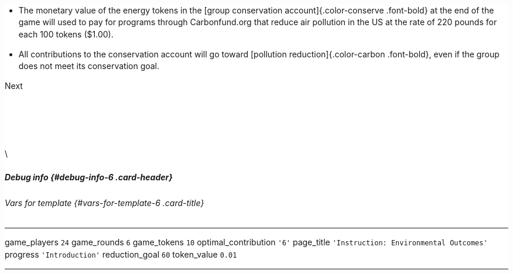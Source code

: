 </div>

<div class="row">

<div class="col">

-   The monetary value of the energy tokens in the [group conservation
    account]{.color-conserve .font-bold} at the end of the game will
    used to pay for programs through Carbonfund.org that reduce air
    pollution in the US at the rate of 220 pounds for each 100 tokens
    (\$1.00).

-   All contributions to the conservation account will go toward
    [pollution reduction]{.color-carbon .font-bold}, even if the group
    does not meet its conservation goal.

</div>

</div>

</div>

</div>

<div
class="card-footer bg-inherit text-right flex flex-distribute flex-vcenter">

<div class="card-message">

</div>

Next

</div>

</div>

\
\
\
\
\

<div class="card debug-info">

##### Debug info {#debug-info-6 .card-header}

<div class="card-body">

###### Vars for template {#vars-for-template-6 .card-title}

<div class="scrollable">

  ----------------------- -----------------------------------------
  game\_players           `24`
  game\_rounds            `6`
  game\_tokens            `10`
  optimal\_contribution   `'6'`
  page\_title             `'Instruction: Environmental Outcomes'`
  progress                `'Introduction'`
  reduction\_goal         `60`
  token\_value            `0.01`
  ----------------------- -----------------------------------------
